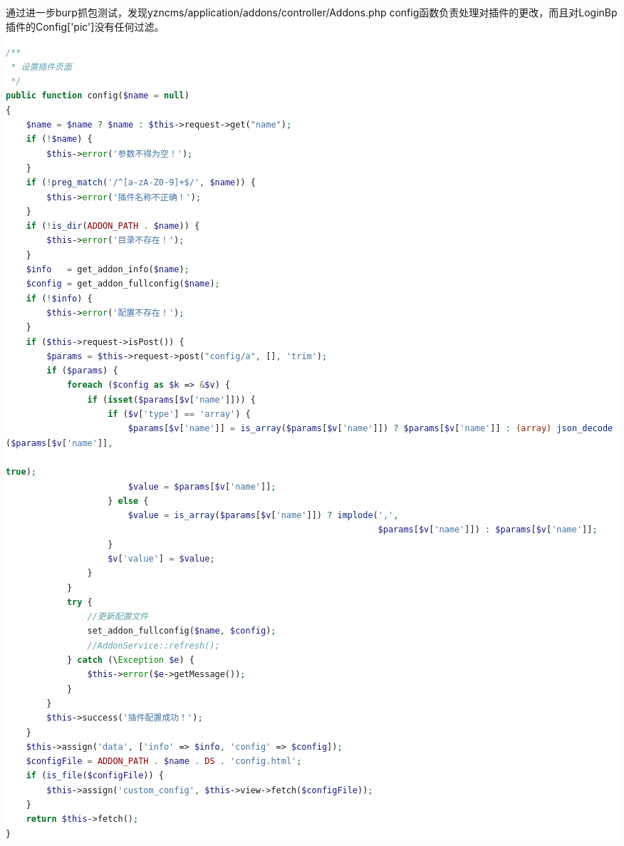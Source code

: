 ```php
```

通过进一步burp抓包测试，发现yzncms/application/addons/controller/Addons.php config函数负责处理对插件的更改，而且对LoginBp插件的Config['pic']没有任何过滤。

```php
/**
 * 设置插件页面
 */
public function config($name = null)
{
    $name = $name ? $name : $this->request->get("name");
    if (!$name) {
        $this->error('参数不得为空！');
    }
    if (!preg_match('/^[a-zA-Z0-9]+$/', $name)) {
        $this->error('插件名称不正确！');
    }
    if (!is_dir(ADDON_PATH . $name)) {
        $this->error('目录不存在！');
    }
    $info   = get_addon_info($name);
    $config = get_addon_fullconfig($name);
    if (!$info) {
        $this->error('配置不存在！');
    }
    if ($this->request->isPost()) {
        $params = $this->request->post("config/a", [], 'trim');
        if ($params) {
            foreach ($config as $k => &$v) {
                if (isset($params[$v['name']])) {
                    if ($v['type'] == 'array') {
                        $params[$v['name']] = is_array($params[$v['name']]) ? $params[$v['name']] : (array) json_decode($params[$v['name']],
                                                                                                                        true);
                        $value = $params[$v['name']];
                    } else {
                        $value = is_array($params[$v['name']]) ? implode(',',
                                                                         $params[$v['name']]) : $params[$v['name']];
                    }
                    $v['value'] = $value;
                }
            }
            try {
                //更新配置文件
                set_addon_fullconfig($name, $config);
                //AddonService::refresh();
            } catch (\Exception $e) {
                $this->error($e->getMessage());
            }
        }
        $this->success('插件配置成功！');
    }
    $this->assign('data', ['info' => $info, 'config' => $config]);
    $configFile = ADDON_PATH . $name . DS . 'config.html';
    if (is_file($configFile)) {
        $this->assign('custom_config', $this->view->fetch($configFile));
    }
    return $this->fetch();
}
```
